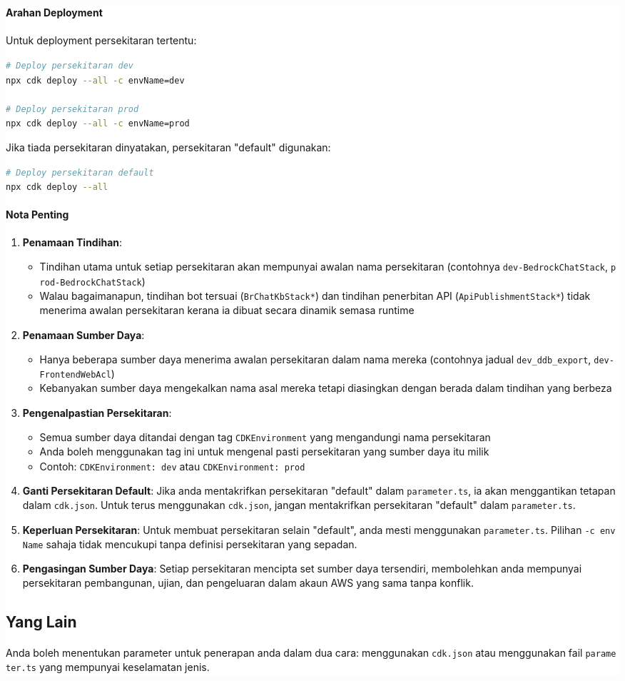 #### Arahan Deployment

Untuk deployment persekitaran tertentu:

```bash
# Deploy persekitaran dev
npx cdk deploy --all -c envName=dev

# Deploy persekitaran prod
npx cdk deploy --all -c envName=prod
```

Jika tiada persekitaran dinyatakan, persekitaran "default" digunakan:

```bash
# Deploy persekitaran default
npx cdk deploy --all
```

#### Nota Penting

1. **Penamaan Tindihan**:

   - Tindihan utama untuk setiap persekitaran akan mempunyai awalan nama persekitaran (contohnya `dev-BedrockChatStack`, `prod-BedrockChatStack`)
   - Walau bagaimanapun, tindihan bot tersuai (`BrChatKbStack*`) dan tindihan penerbitan API (`ApiPublishmentStack*`) tidak menerima awalan persekitaran kerana ia dibuat secara dinamik semasa runtime

2. **Penamaan Sumber Daya**:

   - Hanya beberapa sumber daya menerima awalan persekitaran dalam nama mereka (contohnya jadual `dev_ddb_export`, `dev-FrontendWebAcl`)
   - Kebanyakan sumber daya mengekalkan nama asal mereka tetapi diasingkan dengan berada dalam tindihan yang berbeza

3. **Pengenalpastian Persekitaran**:

   - Semua sumber daya ditandai dengan tag `CDKEnvironment` yang mengandungi nama persekitaran
   - Anda boleh menggunakan tag ini untuk mengenal pasti persekitaran yang sumber daya itu milik
   - Contoh: `CDKEnvironment: dev` atau `CDKEnvironment: prod`

4. **Ganti Persekitaran Default**: Jika anda mentakrifkan persekitaran "default" dalam `parameter.ts`, ia akan menggantikan tetapan dalam `cdk.json`. Untuk terus menggunakan `cdk.json`, jangan mentakrifkan persekitaran "default" dalam `parameter.ts`.

5. **Keperluan Persekitaran**: Untuk membuat persekitaran selain "default", anda mesti menggunakan `parameter.ts`. Pilihan `-c envName` sahaja tidak mencukupi tanpa definisi persekitaran yang sepadan.

6. **Pengasingan Sumber Daya**: Setiap persekitaran mencipta set sumber daya tersendiri, membolehkan anda mempunyai persekitaran pembangunan, ujian, dan pengeluaran dalam akaun AWS yang sama tanpa konflik.

## Yang Lain

Anda boleh menentukan parameter untuk penerapan anda dalam dua cara: menggunakan `cdk.json` atau menggunakan fail `parameter.ts` yang mempunyai keselamatan jenis.
